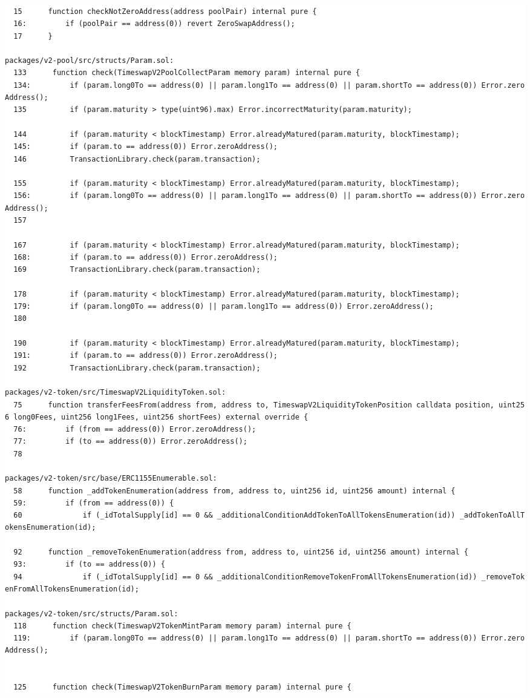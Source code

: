 ```solidity
  15      function checkNotZeroAddress(address poolPair) internal pure {
  16:         if (poolPair == address(0)) revert ZeroSwapAddress();
  17      }

packages/v2-pool/src/structs/Param.sol:
  133      function check(TimeswapV2PoolCollectParam memory param) internal pure {
  134:         if (param.long0To == address(0) || param.long1To == address(0) || param.shortTo == address(0)) Error.zeroAddress();
  135          if (param.maturity > type(uint96).max) Error.incorrectMaturity(param.maturity);

  144          if (param.maturity < blockTimestamp) Error.alreadyMatured(param.maturity, blockTimestamp);
  145:         if (param.to == address(0)) Error.zeroAddress();
  146          TransactionLibrary.check(param.transaction);

  155          if (param.maturity < blockTimestamp) Error.alreadyMatured(param.maturity, blockTimestamp);
  156:         if (param.long0To == address(0) || param.long1To == address(0) || param.shortTo == address(0)) Error.zeroAddress();
  157  

  167          if (param.maturity < blockTimestamp) Error.alreadyMatured(param.maturity, blockTimestamp);
  168:         if (param.to == address(0)) Error.zeroAddress();
  169          TransactionLibrary.check(param.transaction);

  178          if (param.maturity < blockTimestamp) Error.alreadyMatured(param.maturity, blockTimestamp);
  179:         if (param.long0To == address(0) || param.long1To == address(0)) Error.zeroAddress();
  180  

  190          if (param.maturity < blockTimestamp) Error.alreadyMatured(param.maturity, blockTimestamp);
  191:         if (param.to == address(0)) Error.zeroAddress();
  192          TransactionLibrary.check(param.transaction);

packages/v2-token/src/TimeswapV2LiquidityToken.sol:
  75      function transferFeesFrom(address from, address to, TimeswapV2LiquidityTokenPosition calldata position, uint256 long0Fees, uint256 long1Fees, uint256 shortFees) external override {
  76:         if (from == address(0)) Error.zeroAddress();
  77:         if (to == address(0)) Error.zeroAddress();
  78  

packages/v2-token/src/base/ERC1155Enumerable.sol:
  58      function _addTokenEnumeration(address from, address to, uint256 id, uint256 amount) internal {
  59:         if (from == address(0)) {
  60              if (_idTotalSupply[id] == 0 && _additionalConditionAddTokenToAllTokensEnumeration(id)) _addTokenToAllTokensEnumeration(id);

  92      function _removeTokenEnumeration(address from, address to, uint256 id, uint256 amount) internal {
  93:         if (to == address(0)) {
  94              if (_idTotalSupply[id] == 0 && _additionalConditionRemoveTokenFromAllTokensEnumeration(id)) _removeTokenFromAllTokensEnumeration(id);

packages/v2-token/src/structs/Param.sol:
  118      function check(TimeswapV2TokenMintParam memory param) internal pure {
  119:         if (param.long0To == address(0) || param.long1To == address(0) || param.shortTo == address(0)) Error.zeroAddress();


  125      function check(TimeswapV2TokenBurnParam memory param) internal pure {
```
